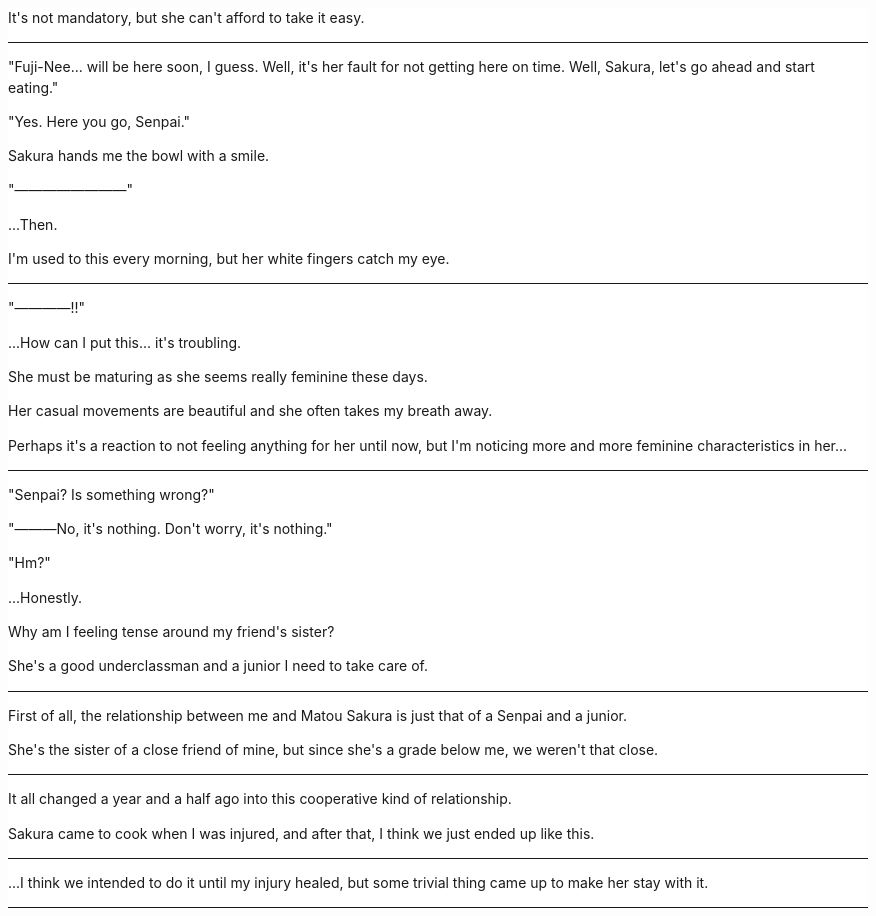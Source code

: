 It's not mandatory, but she can't afford to take it easy.  
  
---  
  
"Fuji-Nee... will be here soon, I guess. Well, it's her fault for not getting here on time. Well, Sakura, let's go ahead and start eating."  
  
"Yes. Here you go, Senpai."  
  
Sakura hands me the bowl with a smile.  
  
"――――――――"  
  
...Then.  
  
I'm used to this every morning, but her white fingers catch my eye.  
  
---  
  
"――――!!"  
  
...How can I put this... it's troubling.  
  
She must be maturing as she seems really feminine these days.  
  
Her casual movements are beautiful and she often takes my breath away.  
  
Perhaps it's a reaction to not feeling anything for her until now, but I'm noticing more and more feminine characteristics in her...  
  
---  
  
"Senpai? Is something wrong?"  
  
"―――No, it's nothing. Don't worry, it's nothing."  
  
"Hm?"  
  
...Honestly.  
  
Why am I feeling tense around my friend's sister?  
  
She's a good underclassman and a junior I need to take care of.  
  
---  
  
First of all, the relationship between me and Matou Sakura is just that of a Senpai and a junior.  
  
She's the sister of a close friend of mine, but since she's a grade below me, we weren't that close.  
  
---  
  
It all changed a year and a half ago into this cooperative kind of relationship.  
  
Sakura came to cook when I was injured, and after that, I think we just ended up like this.  
  
---  
  
...I think we intended to do it until my injury healed, but some trivial thing came up to make her stay with it.  
  
---  
  